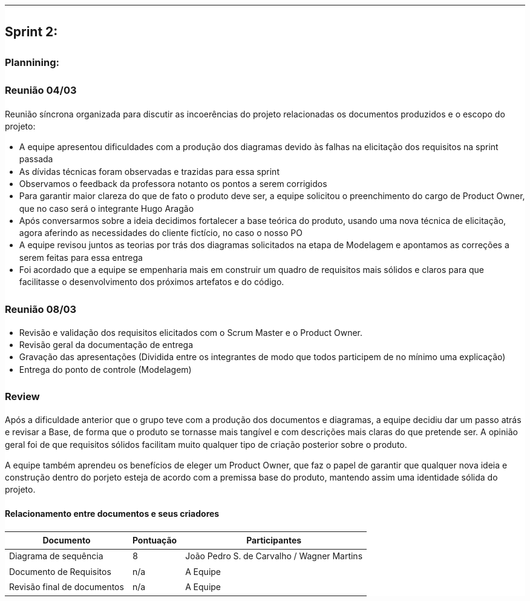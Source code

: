 ----

## Sprint 2:
### Plannining:

### Reunião 04/03

Reunião síncrona organizada para discutir as incoerências do projeto relacionadas os documentos produzidos e o escopo do projeto:

* A equipe apresentou dificuldades com a produção dos diagramas devido às falhas na elicitação dos requisitos na sprint passada  
* As dívidas técnicas foram observadas e trazidas para essa sprint  
* Observamos o feedback da professora notanto os pontos a serem corrigidos  
* Para garantir maior clareza do que de fato o produto deve ser, a equipe solicitou o preenchimento do cargo de Product Owner, que no caso será o integrante Hugo Aragão  
* Após conversarmos sobre a ideia decidimos fortalecer a base teórica do produto, usando uma nova técnica de elicitação, agora aferindo as necessidades do cliente fictício, no caso o nosso PO  
* A equipe revisou juntos as teorias por trás dos diagramas solicitados na etapa de Modelagem e apontamos as correções a serem feitas para essa entrega  
* Foi acordado que a equipe se empenharia mais em construir um quadro de requisitos mais sólidos e claros para que facilitasse o desenvolvimento dos próximos artefatos e do código.  

### Reunião 08/03  

* Revisão e validação dos requisitos elicitados com o Scrum Master e o Product Owner. 
* Revisão geral da documentação de entrega  
* Gravação das apresentações (Dividida entre os integrantes de modo que todos participem de no mínimo uma explicação)  
* Entrega do ponto de controle (Modelagem)  

### Review
Após a dificuldade anterior que o grupo teve com a produção dos documentos e diagramas, a equipe decidiu dar um passo atrás e revisar a Base, de forma que o produto se tornasse mais tangível e com descrições mais claras do que pretende ser. A opinião geral foi de que requisitos sólidos facilitam muito qualquer tipo de criação posterior sobre o produto.

A equipe também aprendeu os benefícios de eleger um Product Owner, que faz o papel de garantir que qualquer nova ideia e construção dentro do porjeto esteja de acordo com a premissa base do produto, mantendo assim uma identidade sólida do projeto.


#### Relacionamento entre documentos e seus criadores
|Documento| Pontuação | Participantes |
|---------------------|-|------------------------------------------|
|Diagrama de sequência|8|João Pedro S. de Carvalho / Wagner Martins|
|Documento de Requisitos|n/a| A Equipe |
|Revisão final de documentos|n/a| A Equipe |
